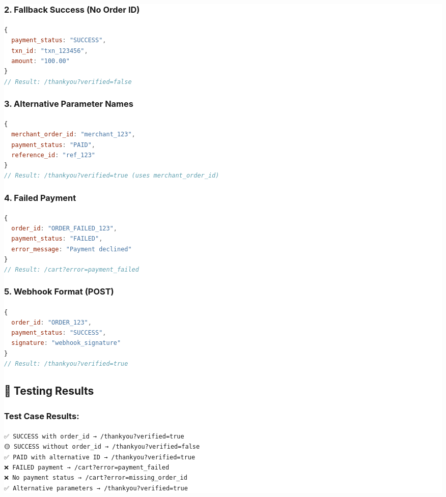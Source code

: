 ### 2. Fallback Success (No Order ID)
```javascript
{
  payment_status: "SUCCESS",
  txn_id: "txn_123456",
  amount: "100.00"
}
// Result: /thankyou?verified=false
```

### 3. Alternative Parameter Names
```javascript
{
  merchant_order_id: "merchant_123",
  payment_status: "PAID",
  reference_id: "ref_123"
}
// Result: /thankyou?verified=true (uses merchant_order_id)
```

### 4. Failed Payment
```javascript
{
  order_id: "ORDER_FAILED_123",
  payment_status: "FAILED",
  error_message: "Payment declined"
}
// Result: /cart?error=payment_failed
```

### 5. Webhook Format (POST)
```javascript
{
  order_id: "ORDER_123",
  payment_status: "SUCCESS", 
  signature: "webhook_signature"
}
// Result: /thankyou?verified=true
```

## 🧪 Testing Results

### Test Case Results:
```
✅ SUCCESS with order_id → /thankyou?verified=true
🟡 SUCCESS without order_id → /thankyou?verified=false  
✅ PAID with alternative ID → /thankyou?verified=true
❌ FAILED payment → /cart?error=payment_failed
❌ No payment status → /cart?error=missing_order_id
✅ Alternative parameters → /thankyou?verified=true
```
